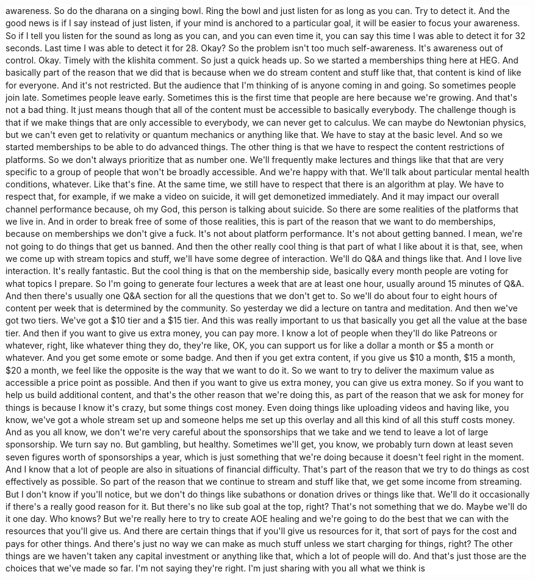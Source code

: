 awareness. So do the dharana on a singing bowl. Ring the bowl and just listen for as long as you can. Try to detect it. And the good news is if I say instead of just listen, if your mind is anchored to a particular goal, it will be easier to focus your awareness. So if I tell you listen for the sound as long as you can, and you can even time it, you can say this time I was able to detect it for 32 seconds. Last time I was able to detect it for 28. Okay? So the problem isn't too much self-awareness. It's awareness out of control. Okay. Timely with the klishita comment. So just a quick heads up. So we started a memberships thing here at HEG. And basically part of the reason that we did that is because when we do stream content and stuff like that, that content is kind of like for everyone. And it's not restricted. But the audience that I'm thinking of is anyone coming in and going. So sometimes people join late. Sometimes people leave early. Sometimes this is the first time that people are here because we're growing. And that's not a bad thing. It just means though that all of the content must be accessible to basically everybody. The challenge though is that if we make things that are only accessible to everybody, we can never get to calculus. We can maybe do Newtonian physics, but we can't even get to relativity or quantum mechanics or anything like that. We have to stay at the basic level. And so we started memberships to be able to do advanced things. The other thing is that we have to respect the content restrictions of platforms. So we don't always prioritize that as number one. We'll frequently make lectures and things like that that are very specific to a group of people that won't be broadly accessible. And we're happy with that. We'll talk about particular mental health conditions, whatever. Like that's fine. At the same time, we still have to respect that there is an algorithm at play. We have to respect that, for example, if we make a video on suicide, it will get demonetized immediately. And it may impact our overall channel performance because, oh my God, this person is talking about suicide. So there are some realities of the platforms that we live in. And in order to break free of some of those realities, this is part of the reason that we want to do memberships, because on memberships we don't give a fuck. It's not about platform performance. It's not about getting banned. I mean, we're not going to do things that get us banned. And then the other really cool thing is that part of what I like about it is that, see, when we come up with stream topics and stuff, we'll have some degree of interaction. We'll do Q&A and things like that. And I love live interaction. It's really fantastic. But the cool thing is that on the membership side, basically every month people are voting for what topics I prepare. So I'm going to generate four lectures a week that are at least one hour, usually around 15 minutes of Q&A. And then there's usually one Q&A section for all the questions that we don't get to. So we'll do about four to eight hours of content per week that is determined by the community. So yesterday we did a lecture on tantra and meditation. And then we've got two tiers. We've got a $10 tier and a $15 tier. And this was really important to us that basically you get all the value at the base tier. And then if you want to give us extra money, you can pay more. I know a lot of people when they'll do like Patreons or whatever, right, like whatever thing they do, they're like, OK, you can support us for like a dollar a month or $5 a month or whatever. And you get some emote or some badge. And then if you get extra content, if you give us $10 a month, $15 a month, $20 a month, we feel like the opposite is the way that we want to do it. So we want to try to deliver the maximum value as accessible a price point as possible. And then if you want to give us extra money, you can give us extra money. So if you want to help us build additional content, and that's the other reason that we're doing this, as part of the reason that we ask for money for things is because I know it's crazy, but some things cost money. Even doing things like uploading videos and having like, you know, we've got a whole stream set up and someone helps me set up this overlay and all this kind of all this stuff costs money. And as you all know, we don't we're very careful about the sponsorships that we take and we tend to leave a lot of large sponsorship. We turn say no. But gambling, but healthy. Sometimes we'll get, you know, we probably turn down at least seven seven figures worth of sponsorships a year, which is just something that we're doing because it doesn't feel right in the moment. And I know that a lot of people are also in situations of financial difficulty. That's part of the reason that we try to do things as cost effectively as possible. So part of the reason that we continue to stream and stuff like that, we get some income from streaming. But I don't know if you'll notice, but we don't do things like subathons or donation drives or things like that. We'll do it occasionally if there's a really good reason for it. But there's no like sub goal at the top, right? That's not something that we do. Maybe we'll do it one day. Who knows? But we're really here to try to create AOE healing and we're going to do the best that we can with the resources that you'll give us. And there are certain things that if you'll give us resources for it, that sort of pays for the cost and pays for other things. And there's just no way we can make as much stuff unless we start charging for things, right? The other things are we haven't taken any capital investment or anything like that, which a lot of people will do. And that's just those are the choices that we've made so far. I'm not saying they're right. I'm just sharing with you all what we think is